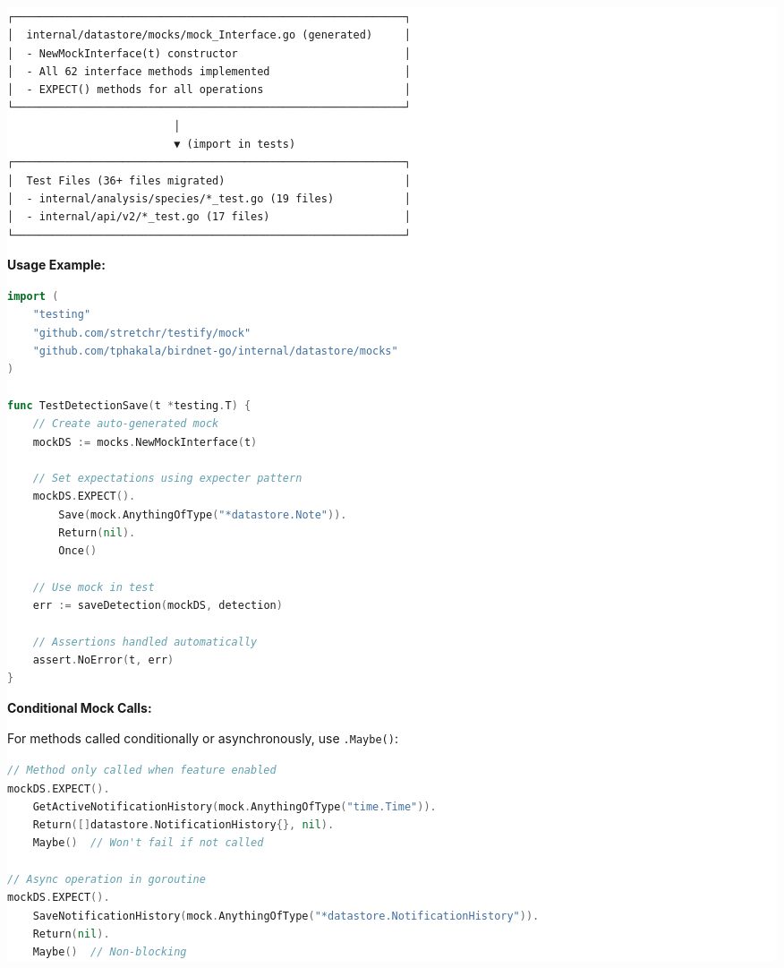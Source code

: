 ```
┌─────────────────────────────────────────────────────────────┐
│  internal/datastore/mocks/mock_Interface.go (generated)     │
│  - NewMockInterface(t) constructor                          │
│  - All 62 interface methods implemented                     │
│  - EXPECT() methods for all operations                      │
└─────────────────────────────────────────────────────────────┘
                          │
                          ▼ (import in tests)
┌─────────────────────────────────────────────────────────────┐
│  Test Files (36+ files migrated)                            │
│  - internal/analysis/species/*_test.go (19 files)           │
│  - internal/api/v2/*_test.go (17 files)                     │
└─────────────────────────────────────────────────────────────┘
```

**Usage Example:**

```go
import (
    "testing"
    "github.com/stretchr/testify/mock"
    "github.com/tphakala/birdnet-go/internal/datastore/mocks"
)

func TestDetectionSave(t *testing.T) {
    // Create auto-generated mock
    mockDS := mocks.NewMockInterface(t)

    // Set expectations using expecter pattern
    mockDS.EXPECT().
        Save(mock.AnythingOfType("*datastore.Note")).
        Return(nil).
        Once()

    // Use mock in test
    err := saveDetection(mockDS, detection)

    // Assertions handled automatically
    assert.NoError(t, err)
}
```

**Conditional Mock Calls:**

For methods called conditionally or asynchronously, use `.Maybe()`:

```go
// Method only called when feature enabled
mockDS.EXPECT().
    GetActiveNotificationHistory(mock.AnythingOfType("time.Time")).
    Return([]datastore.NotificationHistory{}, nil).
    Maybe()  // Won't fail if not called

// Async operation in goroutine
mockDS.EXPECT().
    SaveNotificationHistory(mock.AnythingOfType("*datastore.NotificationHistory")).
    Return(nil).
    Maybe()  // Non-blocking
```
